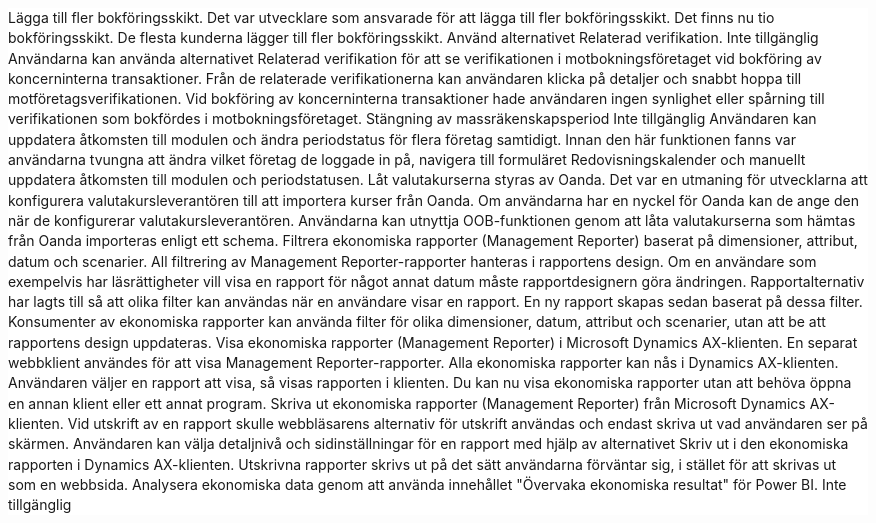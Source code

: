 <tr class="even">
<td>Lägga till fler bokföringsskikt.</td>
<td>Det var utvecklare som ansvarade för att lägga till fler bokföringsskikt.</td>
<td>Det finns nu tio bokföringsskikt.</td>
<td>De flesta kunderna lägger till fler bokföringsskikt.</td>
</tr>
<tr class="odd">
<td>Använd alternativet Relaterad verifikation.</td>
<td>Inte tillgänglig</td>
<td>Användarna kan använda alternativet Relaterad verifikation för att se verifikationen i motbokningsföretaget vid bokföring av koncerninterna transaktioner. Från de relaterade verifikationerna kan användaren klicka på detaljer och snabbt hoppa till motföretagsverifikationen.</td>
<td>Vid bokföring av koncerninterna transaktioner hade användaren ingen synlighet eller spårning till verifikationen som bokfördes i motbokningsföretaget.</td>
</tr>
<tr class="even">
<td>Stängning av massräkenskapsperiod</td>
<td>Inte tillgänglig</td>
<td>Användaren kan uppdatera åtkomsten till modulen och ändra periodstatus för flera företag samtidigt.</td>
<td>Innan den här funktionen fanns var användarna tvungna att ändra vilket företag de loggade in på, navigera till formuläret Redovisningskalender och manuellt uppdatera åtkomsten till modulen och periodstatusen.</td>
</tr>
<tr class="odd">
<td>Låt valutakurserna styras av Oanda.</td>
<td>Det var en utmaning för utvecklarna att konfigurera valutakursleverantören till att importera kurser från Oanda. </td>
<td>Om användarna har en nyckel för Oanda kan de ange den när de konfigurerar valutakursleverantören.</td>
<td>Användarna kan utnyttja OOB-funktionen genom att låta valutakurserna som hämtas från Oanda importeras enligt ett schema.</td>
</tr>
<tr class="even">
<td>Filtrera ekonomiska rapporter (Management Reporter) baserat på dimensioner, attribut, datum och scenarier. </td>
<td> All filtrering av Management Reporter-rapporter hanteras i rapportens design. Om en användare som exempelvis har läsrättigheter vill visa en rapport för något annat datum måste rapportdesignern göra ändringen. </td>
<td>Rapportalternativ har lagts till så att olika filter kan användas när en användare visar en rapport. En ny rapport skapas sedan baserat på dessa filter.</td>
<td>Konsumenter av ekonomiska rapporter kan använda filter för olika dimensioner, datum, attribut och scenarier, utan att be att rapportens design uppdateras.</td>
</tr>
<tr class="odd">
<td>Visa ekonomiska rapporter (Management Reporter) i Microsoft Dynamics AX-klienten.</td>
<td>En separat webbklient användes för att visa Management Reporter-rapporter.</td>
<td>Alla ekonomiska rapporter kan nås i Dynamics AX-klienten. Användaren väljer en rapport att visa, så visas rapporten i klienten.</td>
<td>Du kan nu visa ekonomiska rapporter utan att behöva öppna en annan klient eller ett annat program.</td>
</tr>
<tr class="even">
<td>Skriva ut ekonomiska rapporter (Management Reporter) från Microsoft Dynamics AX-klienten.</td>
<td>Vid utskrift av en rapport skulle webbläsarens alternativ för utskrift användas och endast skriva ut vad användaren ser på skärmen. </td>
<td>Användaren kan välja detaljnivå och sidinställningar för en rapport med hjälp av alternativet Skriv ut i den ekonomiska rapporten i Dynamics AX-klienten.</td>
<td>Utskrivna rapporter skrivs ut på det sätt användarna förväntar sig, i stället för att skrivas ut som en webbsida.</td>
</tr><tr class="odd">
<td>Analysera ekonomiska data genom att använda innehållet "Övervaka ekonomiska resultat" för Power BI.</td>
<td>Inte tillgänglig</td>
